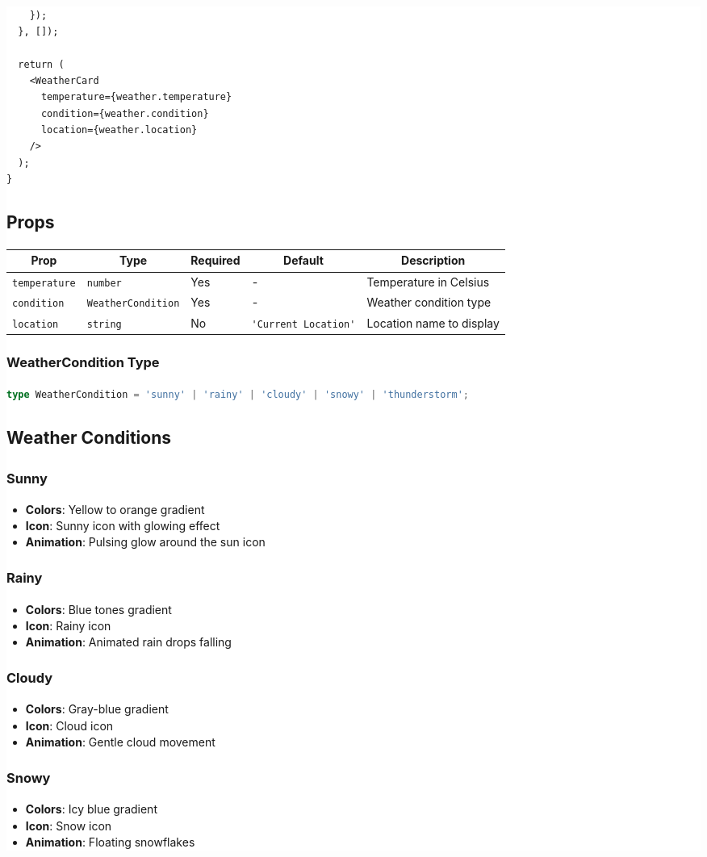 ```tsx
    });
  }, []);

  return (
    <WeatherCard
      temperature={weather.temperature}
      condition={weather.condition}
      location={weather.location}
    />
  );
}
```

## Props

| Prop | Type | Required | Default | Description |
|------|------|----------|---------|-------------|
| `temperature` | `number` | Yes | - | Temperature in Celsius |
| `condition` | `WeatherCondition` | Yes | - | Weather condition type |
| `location` | `string` | No | `'Current Location'` | Location name to display |

### WeatherCondition Type

```typescript
type WeatherCondition = 'sunny' | 'rainy' | 'cloudy' | 'snowy' | 'thunderstorm';
```

## Weather Conditions

### Sunny
- **Colors**: Yellow to orange gradient
- **Icon**: Sunny icon with glowing effect
- **Animation**: Pulsing glow around the sun icon

### Rainy
- **Colors**: Blue tones gradient
- **Icon**: Rainy icon
- **Animation**: Animated rain drops falling

### Cloudy
- **Colors**: Gray-blue gradient
- **Icon**: Cloud icon
- **Animation**: Gentle cloud movement

### Snowy
- **Colors**: Icy blue gradient
- **Icon**: Snow icon
- **Animation**: Floating snowflakes
